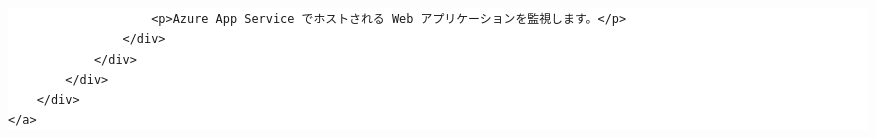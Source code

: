                         <p>Azure App Service でホストされる Web アプリケーションを監視します。</p>
                    </div>
                </div>
            </div>
        </div>
    </a>
</li>
</ul>


